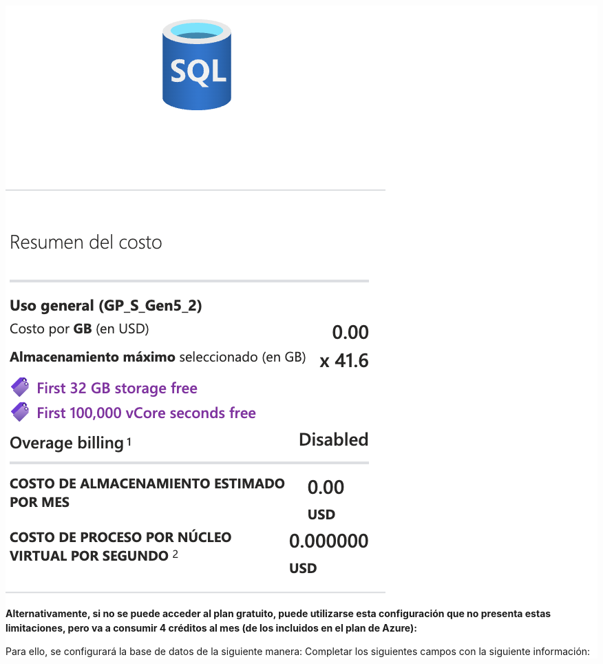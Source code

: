 ![](./assets/comprobante.png)

**Alternativamente, si no se puede acceder al plan gratuito, puede utilizarse esta configuración que no presenta estas limitaciones, pero va a consumir 4 créditos al mes (de los incluidos en el plan de Azure):**

Para ello, se configurará la base de datos de la siguiente manera: Completar los siguientes campos con la siguiente información:
